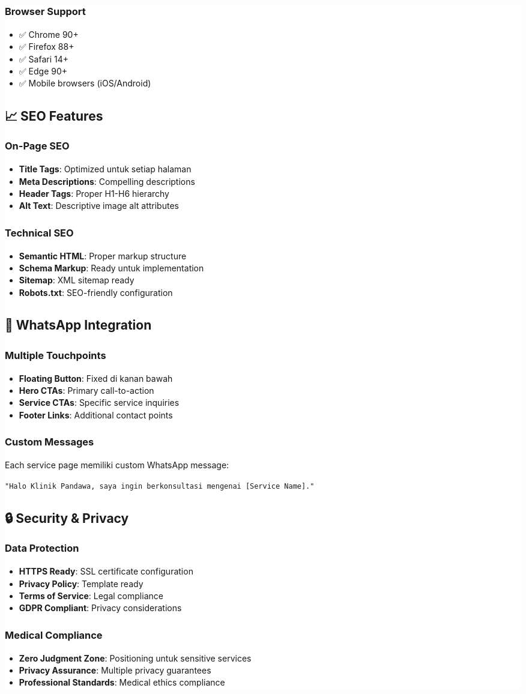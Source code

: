 ### Browser Support
- ✅ Chrome 90+
- ✅ Firefox 88+
- ✅ Safari 14+
- ✅ Edge 90+
- ✅ Mobile browsers (iOS/Android)

## 📈 SEO Features

### On-Page SEO
- **Title Tags**: Optimized untuk setiap halaman
- **Meta Descriptions**: Compelling descriptions
- **Header Tags**: Proper H1-H6 hierarchy
- **Alt Text**: Descriptive image alt attributes

### Technical SEO
- **Semantic HTML**: Proper markup structure
- **Schema Markup**: Ready untuk implementation
- **Sitemap**: XML sitemap ready
- **Robots.txt**: SEO-friendly configuration

## 💬 WhatsApp Integration

### Multiple Touchpoints
- **Floating Button**: Fixed di kanan bawah
- **Hero CTAs**: Primary call-to-action
- **Service CTAs**: Specific service inquiries
- **Footer Links**: Additional contact points

### Custom Messages
Each service page memiliki custom WhatsApp message:
```
"Halo Klinik Pandawa, saya ingin berkonsultasi mengenai [Service Name]."
```

## 🔒 Security & Privacy

### Data Protection
- **HTTPS Ready**: SSL certificate configuration
- **Privacy Policy**: Template ready
- **Terms of Service**: Legal compliance
- **GDPR Compliant**: Privacy considerations

### Medical Compliance
- **Zero Judgment Zone**: Positioning untuk sensitive services
- **Privacy Assurance**: Multiple privacy guarantees
- **Professional Standards**: Medical ethics compliance
